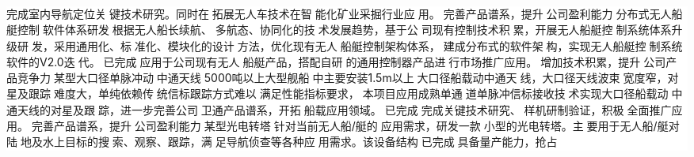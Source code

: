 完成室内导航定位关
键技术研究。同时在
拓展无人车技术在智
能化矿业采掘行业应
用。
完善产品谱系，提升
公司盈利能力
分布式无人船艇控制
软件体系研发
根据无人船长续航、
多航态、协同化的技
术发展趋势，基于公
司现有控制技术积
累，开展无人船艇控
制系统体系升级研
发，采用通用化、标
准化、模块化的设计
方法，优化现有无人
船艇控制架构体系，
建成分布式的软件架
构，实现无人船艇控
制系统软件的V2.0迭
代。
已完成
应用于公司现有无人
船艇产品，搭配自研
的通用控制器产品进
行市场推广应用。
增加技术积累，提升
公司产品竞争力
某型大口径单脉冲动
中通天线
5000吨以上大型舰船
中主要安装1.5m以上
大口径船载动中通天
线，大口径天线波束
宽度窄，对星及跟踪
难度大，单纯依赖传
统信标跟踪方式难以
满足性能指标要求，
本项目应用成熟单通
道单脉冲信标接收技
术实现大口径船载动
中通天线的对星及跟
踪，进一步完善公司
卫通产品谱系，开拓
船载应用领域。
已完成
完成关键技术研究、
样机研制验证，积极
全面推广应用。
完善产品谱系，提升
公司盈利能力
某型光电转塔
针对当前无人船/艇的
应用需求，研发一款
小型的光电转塔。主
要用于无人船/艇对陆
地及水上目标的搜
索、观察、跟踪，满
足导航侦查等各种应
用需求。该设备结构
已完成
具备量产能力，抢占